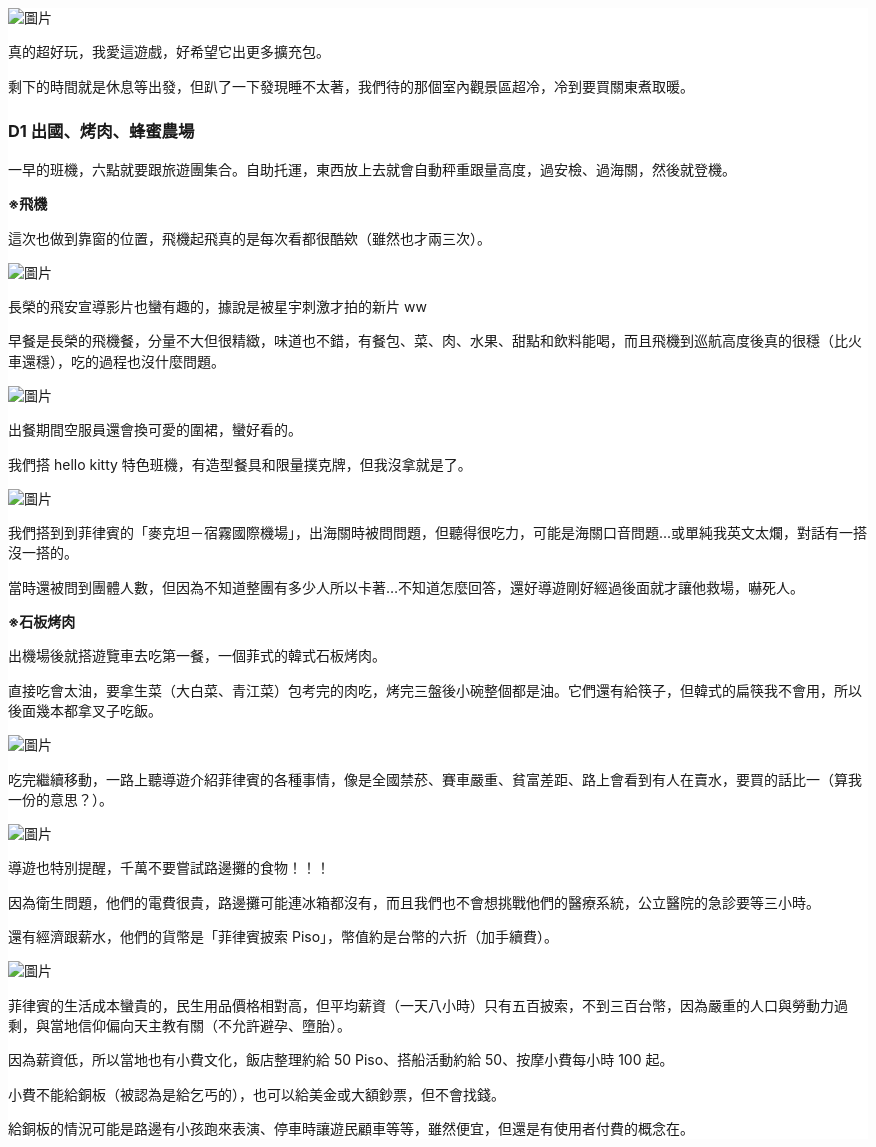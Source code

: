 ![圖片](https://raw.githubusercontent.com/angus945/diary-archive-publish/refs/heads/main/post-2025/post-2025_07_01-travel-philippines_trip/image_6.jpg)

真的超好玩，我愛這遊戲，好希望它出更多擴充包。

剩下的時間就是休息等出發，但趴了一下發現睡不太著，我們待的那個室內觀景區超冷，冷到要買關東煮取暖。

### **D1 出國、烤肉、蜂蜜農場**

一早的班機，六點就要跟旅遊團集合。自助托運，東西放上去就會自動秤重跟量高度，過安檢、過海關，然後就登機。

**※飛機**

這次也做到靠窗的位置，飛機起飛真的是每次看都很酷欸（雖然也才兩三次）。

![圖片](https://raw.githubusercontent.com/angus945/diary-archive-publish/refs/heads/main/post-2025/post-2025_07_01-travel-philippines_trip/image_7.jpg)

長榮的飛安宣導影片也蠻有趣的，據說是被星宇刺激才拍的新片 ww

早餐是長榮的飛機餐，分量不大但很精緻，味道也不錯，有餐包、菜、肉、水果、甜點和飲料能喝，而且飛機到巡航高度後真的很穩（比火車還穩），吃的過程也沒什麼問題。

![圖片](https://raw.githubusercontent.com/angus945/diary-archive-publish/refs/heads/main/post-2025/post-2025_07_01-travel-philippines_trip/image_8.jpg)

出餐期間空服員還會換可愛的圍裙，蠻好看的。

我們搭 hello kitty 特色班機，有造型餐具和限量撲克牌，但我沒拿就是了。

![圖片](https://raw.githubusercontent.com/angus945/diary-archive-publish/refs/heads/main/post-2025/post-2025_07_01-travel-philippines_trip/image_9.jpg)

我們搭到到菲律賓的「麥克坦－宿霧國際機場」，出海關時被問問題，但聽得很吃力，可能是海關口音問題...或單純我英文太爛，對話有一搭沒一搭的。

當時還被問到團體人數，但因為不知道整團有多少人所以卡著…不知道怎麼回答，還好導遊剛好經過後面就才讓他救場，嚇死人。

**※石板烤肉**

出機場後就搭遊覽車去吃第一餐，一個菲式的韓式石板烤肉。

直接吃會太油，要拿生菜（大白菜、青江菜）包考完的肉吃，烤完三盤後小碗整個都是油。它們還有給筷子，但韓式的扁筷我不會用，所以後面幾本都拿叉子吃飯。

![圖片](https://raw.githubusercontent.com/angus945/diary-archive-publish/refs/heads/main/post-2025/post-2025_07_01-travel-philippines_trip/image_10.jpg)

吃完繼續移動，一路上聽導遊介紹菲律賓的各種事情，像是全國禁菸、賽車嚴重、貧富差距、路上會看到有人在賣水，要買的話比一（算我一份的意思？）。

![圖片](https://raw.githubusercontent.com/angus945/diary-archive-publish/refs/heads/main/post-2025/post-2025_07_01-travel-philippines_trip/image_11.jpg)

導遊也特別提醒，千萬不要嘗試路邊攤的食物！！！

因為衛生問題，他們的電費很貴，路邊攤可能連冰箱都沒有，而且我們也不會想挑戰他們的醫療系統，公立醫院的急診要等三小時。

還有經濟跟薪水，他們的貨幣是「菲律賓披索 Piso」，幣值約是台幣的六折（加手續費）。

![圖片](https://raw.githubusercontent.com/angus945/diary-archive-publish/refs/heads/main/post-2025/post-2025_07_01-travel-philippines_trip/image_12.jpg)

菲律賓的生活成本蠻貴的，民生用品價格相對高，但平均薪資（一天八小時）只有五百披索，不到三百台幣，因為嚴重的人口與勞動力過剩，與當地信仰偏向天主教有關（不允許避孕、墮胎）。

因為薪資低，所以當地也有小費文化，飯店整理約給 50 Piso、搭船活動約給 50、按摩小費每小時 100 起。

小費不能給銅板（被認為是給乞丐的），也可以給美金或大額鈔票，但不會找錢。

給銅板的情況可能是路邊有小孩跑來表演、停車時讓遊民顧車等等，雖然便宜，但還是有使用者付費的概念在。
